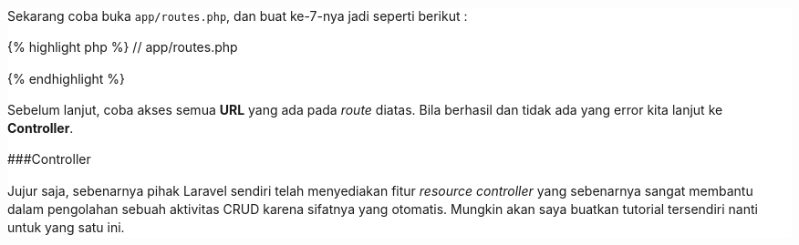 Sekarang coba buka `app/routes.php`, dan buat ke-7-nya jadi seperti berikut :

{% highlight php %}
// app/routes.php
<?php
# Halaman muka, untuk menampilkan semua data biodata yang ada. [localhost:8000/]
Route::get('/', function(){ return 'halaman index'; });

# Halaman yang berisi Form inputan Biodata baru [localhost:8000/buat]
Route::get('buat', function(){ return 'Halaman Tambah Biodata'; });

# Memproses Form lalu mengirimnya kedalam database [localhost:8000/buat]
Route::post('buat', function(){ return 'Proses Tambah Biodata'; });

# Menampilkan Biodata perorangan [localhost:8000/lihat/{id}]
Route::get('lihat/{id}', function(){ return 'Halaman Biodata Perorangan'; });

# Form untuk mengubah isi Biodata dalam database [localhost:8000/ubah/{id}]
Route::get('ubah/{id}', function(){ return 'Halaman Ubah Biodata'; });

# Memproses Form lalu mengirim yang baru kedalam database [localhost:8000/ubah/{id}]
Route::put('ubah/{id}', function(){ return 'Proses Perubahan Biodata'; });

# Tindakan untuk menghapus Biodata [localhost:8000/{id}/hapus]
Route::get('hapus/{id}', function(){ return 'Halaman Tambah Biodata'; });

?>
{% endhighlight %}

Sebelum lanjut, coba akses semua **URL** yang ada pada *route* diatas. Bila berhasil dan tidak ada yang error kita lanjut ke **Controller**.

###Controller

Jujur saja, sebenarnya pihak Laravel sendiri telah menyediakan fitur *resource controller* yang sebenarnya sangat membantu dalam pengolahan sebuah aktivitas CRUD karena sifatnya yang otomatis. Mungkin akan saya buatkan tutorial tersendiri nanti untuk yang satu ini.
